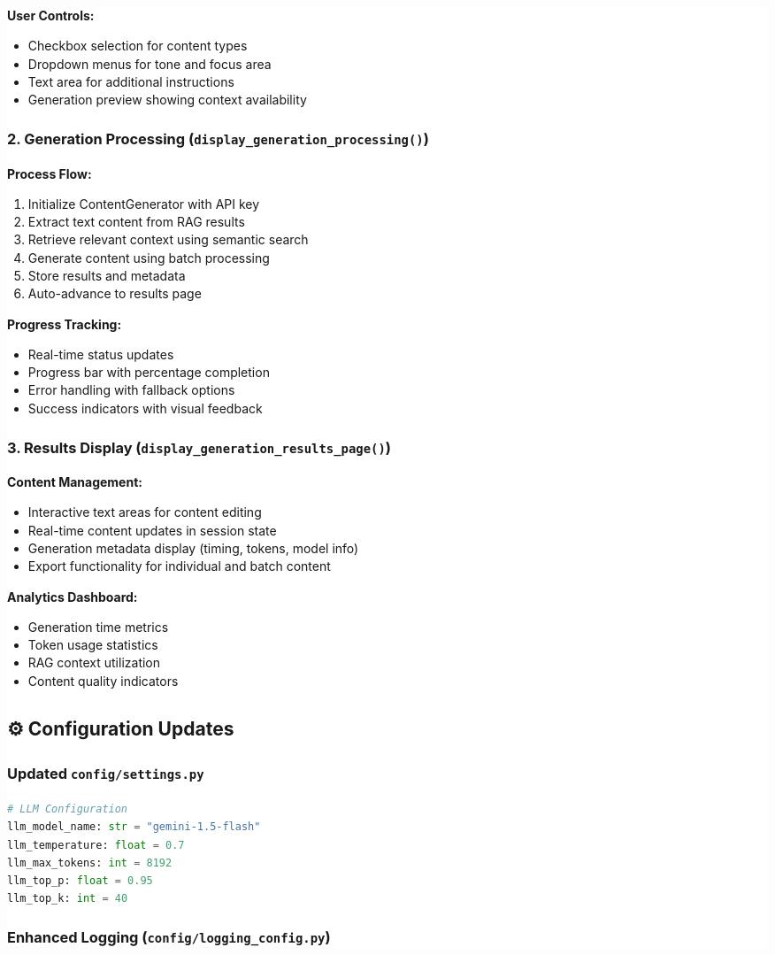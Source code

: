**User Controls:**
- Checkbox selection for content types
- Dropdown menus for tone and focus area
- Text area for additional instructions
- Generation preview showing context availability

### 2. Generation Processing (`display_generation_processing()`)

**Process Flow:**
1. Initialize ContentGenerator with API key
2. Extract text content from RAG results
3. Retrieve relevant context using semantic search
4. Generate content using batch processing
5. Store results and metadata
6. Auto-advance to results page

**Progress Tracking:**
- Real-time status updates
- Progress bar with percentage completion
- Error handling with fallback options
- Success indicators with visual feedback

### 3. Results Display (`display_generation_results_page()`)

**Content Management:**
- Interactive text areas for content editing
- Real-time content updates in session state
- Generation metadata display (timing, tokens, model info)
- Export functionality for individual and batch content

**Analytics Dashboard:**
- Generation time metrics
- Token usage statistics
- RAG context utilization
- Content quality indicators

## ⚙️ Configuration Updates

### Updated `config/settings.py`

```python
# LLM Configuration
llm_model_name: str = "gemini-1.5-flash"
llm_temperature: float = 0.7
llm_max_tokens: int = 8192
llm_top_p: float = 0.95
llm_top_k: int = 40
```

### Enhanced Logging (`config/logging_config.py`)
